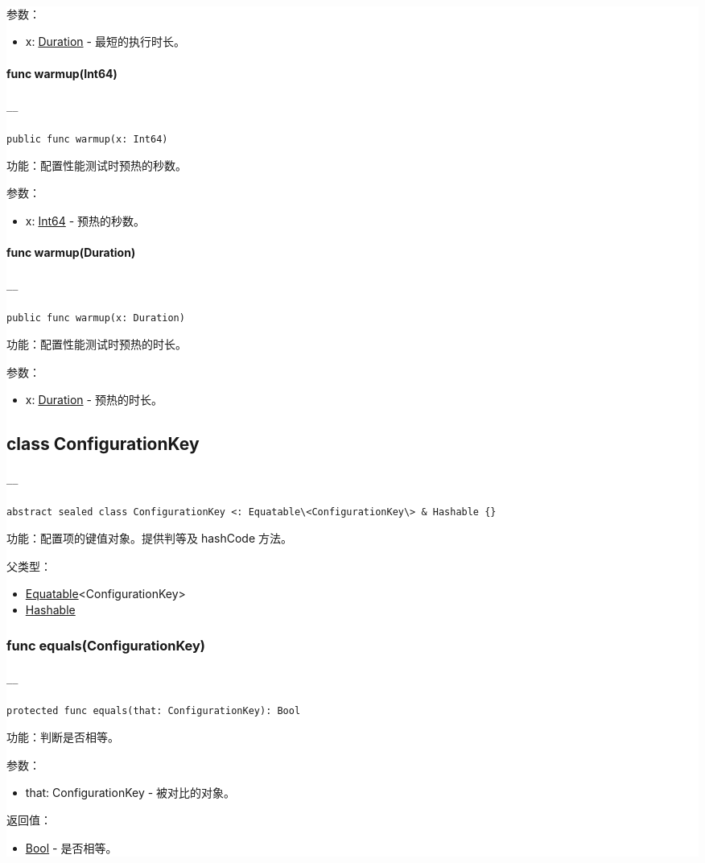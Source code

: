 参数：

  * x: [Duration](https://docs.cangjie-lang.cn/docs/1.0.1/libs/std/core/core_package_api/core_package_structs.html#struct-duration) \- 最短的执行时长。

#### func warmup\(Int64\)
    
    __
    
    public func warmup(x: Int64)
    
功能：配置性能测试时预热的秒数。

参数：

  * x: [Int64](https://docs.cangjie-lang.cn/docs/1.0.1/libs/std/core/core_package_api/core_package_intrinsics.html#int64) \- 预热的秒数。

#### func warmup\(Duration\)
    
    __
    
    public func warmup(x: Duration)
    
功能：配置性能测试时预热的时长。

参数：

  * x: [Duration](https://docs.cangjie-lang.cn/docs/1.0.1/libs/std/core/core_package_api/core_package_structs.html#struct-duration) \- 预热的时长。

## class ConfigurationKey
    
    __
    
    abstract sealed class ConfigurationKey <: Equatable\<ConfigurationKey\> & Hashable {}
    
功能：配置项的键值对象。提供判等及 hashCode 方法。

父类型：

  * [Equatable](https://docs.cangjie-lang.cn/docs/1.0.1/libs/std/core/core_package_api/core_package_interfaces.html#interface-equatablet)\<ConfigurationKey\>
  * [Hashable](https://docs.cangjie-lang.cn/docs/1.0.1/libs/std/core/core_package_api/core_package_interfaces.html#interface-hashable)

### func equals\(ConfigurationKey\)
    
    __
    
    protected func equals(that: ConfigurationKey): Bool
    
功能：判断是否相等。

参数：

  * that: ConfigurationKey \- 被对比的对象。

返回值：

  * [Bool](https://docs.cangjie-lang.cn/docs/1.0.1/libs/std/core/core_package_api/core_package_intrinsics.html#bool) \- 是否相等。
